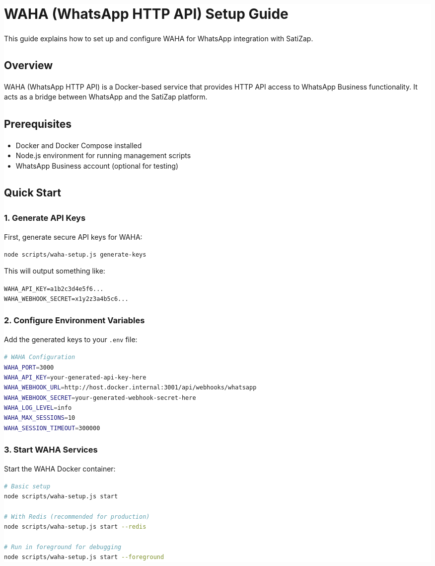 # WAHA (WhatsApp HTTP API) Setup Guide

This guide explains how to set up and configure WAHA for WhatsApp integration with SatiZap.

## Overview

WAHA (WhatsApp HTTP API) is a Docker-based service that provides HTTP API access to WhatsApp Business functionality. It acts as a bridge between WhatsApp and the SatiZap platform.

## Prerequisites

- Docker and Docker Compose installed
- Node.js environment for running management scripts
- WhatsApp Business account (optional for testing)

## Quick Start

### 1. Generate API Keys

First, generate secure API keys for WAHA:

```bash
node scripts/waha-setup.js generate-keys
```

This will output something like:
```
WAHA_API_KEY=a1b2c3d4e5f6...
WAHA_WEBHOOK_SECRET=x1y2z3a4b5c6...
```

### 2. Configure Environment Variables

Add the generated keys to your `.env` file:

```bash
# WAHA Configuration
WAHA_PORT=3000
WAHA_API_KEY=your-generated-api-key-here
WAHA_WEBHOOK_URL=http://host.docker.internal:3001/api/webhooks/whatsapp
WAHA_WEBHOOK_SECRET=your-generated-webhook-secret-here
WAHA_LOG_LEVEL=info
WAHA_MAX_SESSIONS=10
WAHA_SESSION_TIMEOUT=300000
```

### 3. Start WAHA Services

Start the WAHA Docker container:

```bash
# Basic setup
node scripts/waha-setup.js start

# With Redis (recommended for production)
node scripts/waha-setup.js start --redis

# Run in foreground for debugging
node scripts/waha-setup.js start --foreground
```
